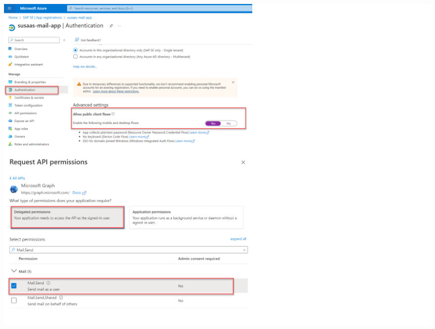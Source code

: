 [<img src="./images/Azure_AppPwFlow01.png" width="500" />](./images/Azure_AppPwFlow01.png)

[<img src="./images/Azure_AppPwFlow02.png" width="500" />](./images/Azure_AppPwFlow02.png)
